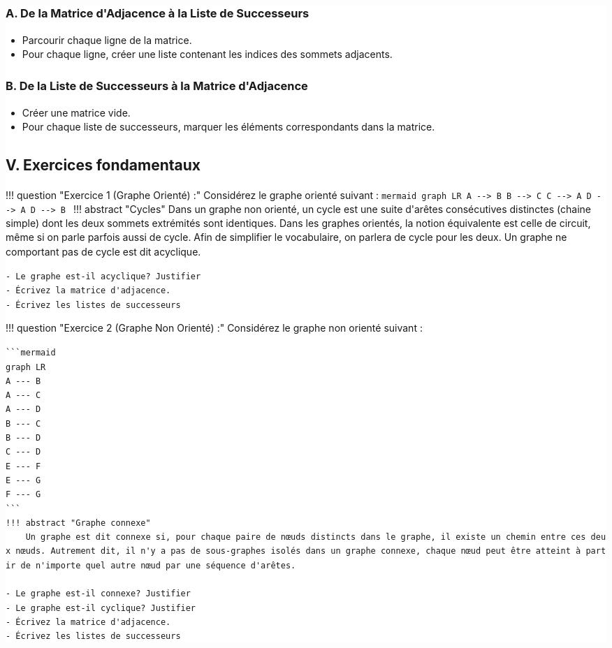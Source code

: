 ### A. De la Matrice d'Adjacence à la Liste de Successeurs

- Parcourir chaque ligne de la matrice.
- Pour chaque ligne, créer une liste contenant les indices des sommets adjacents.

### B. De la Liste de Successeurs à la Matrice d'Adjacence

- Créer une matrice vide.
- Pour chaque liste de successeurs, marquer les éléments correspondants dans la matrice.

## V. Exercices fondamentaux

!!! question "Exercice 1 (Graphe Orienté) :"
    Considérez le graphe orienté suivant :
    ```mermaid
    graph LR
    A --> B
    B --> C
    C --> A
    D --> A
    D --> B
    ```
    !!! abstract "Cycles"
        Dans un graphe non orienté, un cycle est une suite d'arêtes consécutives distinctes (chaine simple) dont les deux sommets extrémités sont identiques. Dans les graphes orientés, la notion équivalente est celle de circuit, même si on parle parfois aussi de cycle. Afin de simplifier le vocabulaire, on parlera de cycle pour les deux. Un graphe ne comportant pas de cycle est dit acyclique.

    - Le graphe est-il acyclique? Justifier
    - Écrivez la matrice d'adjacence.
    - Écrivez les listes de successeurs

!!! question "Exercice 2 (Graphe Non Orienté) :"
    Considérez le graphe non orienté suivant :

    ```mermaid
    graph LR
    A --- B
    A --- C
    A --- D
    B --- C
    B --- D
    C --- D
    E --- F
    E --- G
    F --- G
    ```
    !!! abstract "Graphe connexe"
        Un graphe est dit connexe si, pour chaque paire de nœuds distincts dans le graphe, il existe un chemin entre ces deux nœuds. Autrement dit, il n'y a pas de sous-graphes isolés dans un graphe connexe, chaque nœud peut être atteint à partir de n'importe quel autre nœud par une séquence d'arêtes. 

    - Le graphe est-il connexe? Justifier
    - Le graphe est-il cyclique? Justifier
    - Écrivez la matrice d'adjacence.
    - Écrivez les listes de successeurs
